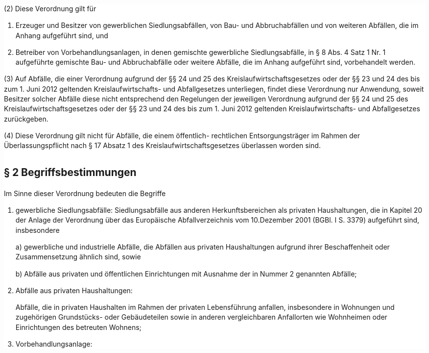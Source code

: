 


(2) Diese Verordnung gilt für

1.  Erzeuger und Besitzer von gewerblichen Siedlungsabfällen, von Bau- und
    Abbruchabfällen und von weiteren Abfällen, die im Anhang aufgeführt
    sind, und


2.  Betreiber von Vorbehandlungsanlagen, in denen gemischte gewerbliche
    Siedlungsabfälle, in § 8 Abs. 4 Satz 1 Nr. 1 aufgeführte gemischte
    Bau- und Abbruchabfälle oder weitere Abfälle, die im Anhang aufgeführt
    sind, vorbehandelt werden.




(3) Auf Abfälle, die einer Verordnung aufgrund der §§ 24 und 25 des
Kreislaufwirtschaftsgesetzes oder der §§ 23 und 24 des bis zum 1. Juni
2012 geltenden Kreislaufwirtschafts- und Abfallgesetzes unterliegen,
findet diese Verordnung nur Anwendung, soweit Besitzer solcher Abfälle
diese nicht entsprechend den Regelungen der jeweiligen Verordnung
aufgrund der §§ 24 und 25 des Kreislaufwirtschaftsgesetzes oder der §§
23 und 24 des bis zum 1. Juni 2012 geltenden Kreislaufwirtschafts- und
Abfallgesetzes zurückgeben.

(4) Diese Verordnung gilt nicht für Abfälle, die einem öffentlich-
rechtlichen Entsorgungsträger im Rahmen der Überlassungspflicht nach §
17 Absatz 1 des Kreislaufwirtschaftsgesetzes überlassen worden sind.


## § 2 Begriffsbestimmungen

Im Sinne dieser Verordnung bedeuten die Begriffe

1.  gewerbliche Siedlungsabfälle: Siedlungsabfälle aus anderen
    Herkunftsbereichen als privaten Haushaltungen, die in Kapitel 20 der
    Anlage der Verordnung über das Europäische Abfallverzeichnis vom
    10\.Dezember 2001 (BGBl. I S. 3379) aufgeführt sind, insbesondere

    a)  gewerbliche und industrielle Abfälle, die Abfällen aus privaten
        Haushaltungen aufgrund ihrer Beschaffenheit oder Zusammensetzung
        ähnlich sind, sowie


    b)  Abfälle aus privaten und öffentlichen Einrichtungen mit Ausnahme der
        in Nummer 2 genannten Abfälle;





2.  Abfälle aus privaten Haushaltungen:

    Abfälle, die in privaten Haushalten im Rahmen der privaten
    Lebensführung anfallen, insbesondere in Wohnungen und zugehörigen
    Grundstücks- oder Gebäudeteilen sowie in anderen vergleichbaren
    Anfallorten wie Wohnheimen oder Einrichtungen des betreuten Wohnens;


3.  Vorbehandlungsanlage:
